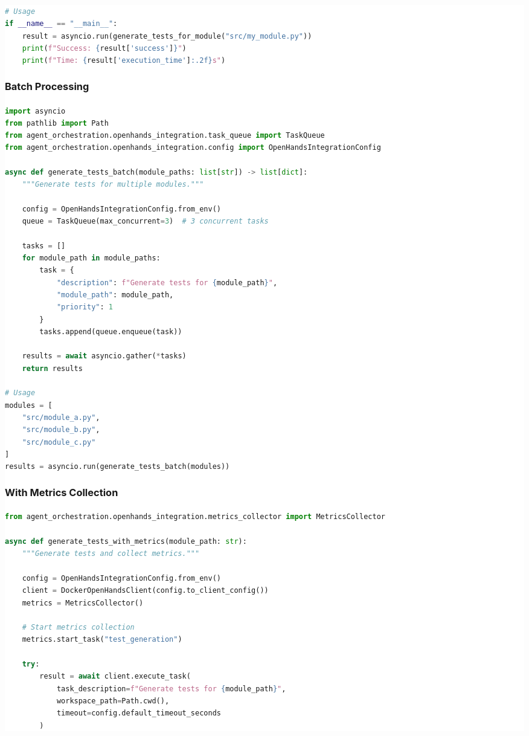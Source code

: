 ```python
# Usage
if __name__ == "__main__":
    result = asyncio.run(generate_tests_for_module("src/my_module.py"))
    print(f"Success: {result['success']}")
    print(f"Time: {result['execution_time']:.2f}s")
```

### Batch Processing

```python
import asyncio
from pathlib import Path
from agent_orchestration.openhands_integration.task_queue import TaskQueue
from agent_orchestration.openhands_integration.config import OpenHandsIntegrationConfig

async def generate_tests_batch(module_paths: list[str]) -> list[dict]:
    """Generate tests for multiple modules."""

    config = OpenHandsIntegrationConfig.from_env()
    queue = TaskQueue(max_concurrent=3)  # 3 concurrent tasks

    tasks = []
    for module_path in module_paths:
        task = {
            "description": f"Generate tests for {module_path}",
            "module_path": module_path,
            "priority": 1
        }
        tasks.append(queue.enqueue(task))

    results = await asyncio.gather(*tasks)
    return results

# Usage
modules = [
    "src/module_a.py",
    "src/module_b.py",
    "src/module_c.py"
]
results = asyncio.run(generate_tests_batch(modules))
```

### With Metrics Collection

```python
from agent_orchestration.openhands_integration.metrics_collector import MetricsCollector

async def generate_tests_with_metrics(module_path: str):
    """Generate tests and collect metrics."""

    config = OpenHandsIntegrationConfig.from_env()
    client = DockerOpenHandsClient(config.to_client_config())
    metrics = MetricsCollector()

    # Start metrics collection
    metrics.start_task("test_generation")

    try:
        result = await client.execute_task(
            task_description=f"Generate tests for {module_path}",
            workspace_path=Path.cwd(),
            timeout=config.default_timeout_seconds
        )

```